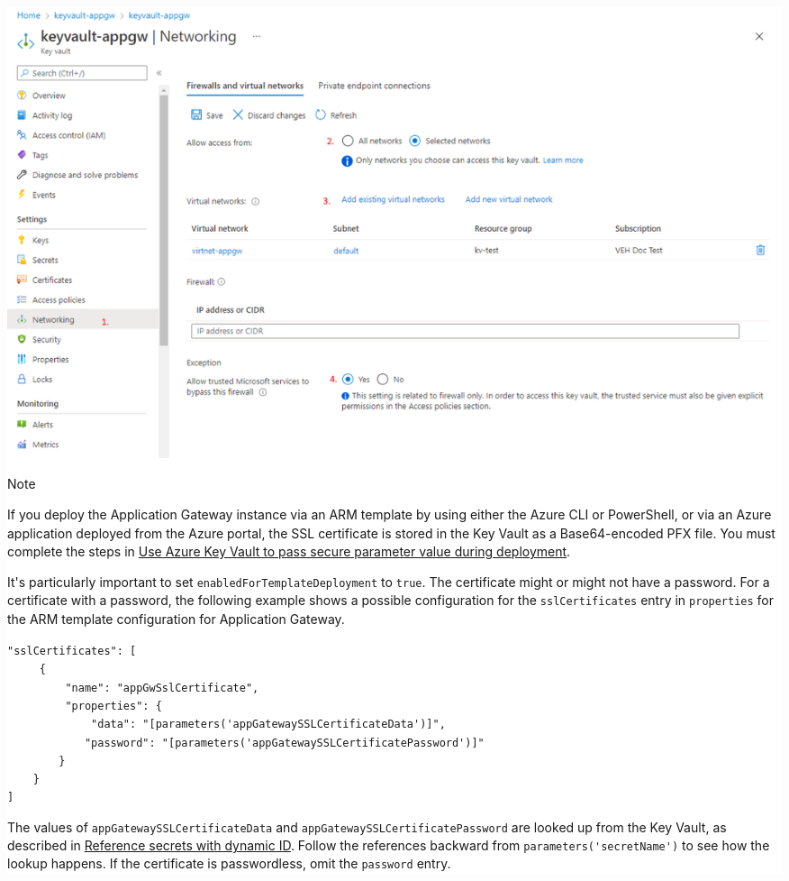    ![Screenshot that shows selections for configuring Application Gateway to use firewalls and virtual networks.](media/key-vault-certs/key-vault-firewall.png)

> [!Note]
> If you deploy the Application Gateway instance via an ARM template by using either the Azure CLI or PowerShell, or via an Azure application deployed from the Azure portal, the SSL certificate is stored in the Key Vault as a Base64-encoded PFX file. You must complete the steps in [Use Azure Key Vault to pass secure parameter value during deployment](../azure-resource-manager/templates/key-vault-parameter.md). 
>
> It's particularly important to set `enabledForTemplateDeployment` to `true`. The certificate might or might not have a password. For a certificate with a password, the following example shows a possible configuration for the `sslCertificates` entry in `properties` for the ARM template configuration for Application Gateway. 
>
> ```
> "sslCertificates": [
>      {
>          "name": "appGwSslCertificate",
>          "properties": {
>              "data": "[parameters('appGatewaySSLCertificateData')]",
>             "password": "[parameters('appGatewaySSLCertificatePassword')]"
>         }
>     }
> ]
> ```
>
> The values of `appGatewaySSLCertificateData` and `appGatewaySSLCertificatePassword` are looked up from the Key Vault, as described in [Reference secrets with dynamic ID](../azure-resource-manager/templates/key-vault-parameter.md#reference-secrets-with-dynamic-id). Follow the references backward from `parameters('secretName')` to see how the lookup happens. If the certificate is passwordless, omit the `password` entry.
